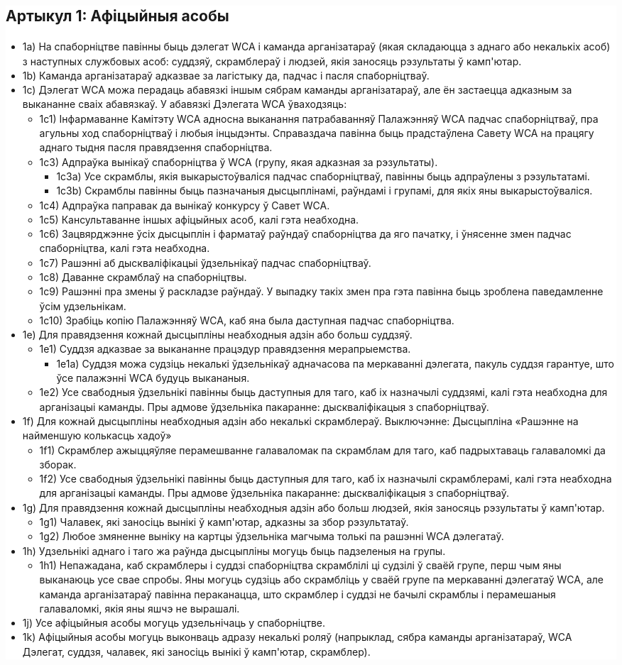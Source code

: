 <table-of-contents>


## <article-1><officials><officials> Артыкул 1: Афіцыйныя асобы

- 1a) На спаборніцтве  павінны быць дэлегат WCA і каманда арганізатараў (якая складаюцца з аднаго або некалькіх асоб) з наступных службовых асоб: суддзяў, скрамблераў і людзей, якія заносяць рэзультаты ў камп'ютар.
- 1b) Каманда арганізатараў адказвае за лагістыку да, падчас і пасля спаборніцтваў.
- 1c) Дэлегат WCA можа перадаць абавязкі іншым сябрам каманды арганізатараў, але ён застаецца адказным за выкананне сваіх абавязкаў. У абавязкі Дэлегата WCA ўваходзяць:
    - 1c1) Інфармаванне Камітэту WCA адносна выканання патрабаванняў Палажэнняў WCA падчас спаборніцтваў, пра агульны ход спаборніцтваў і любыя інцыдэнты. Справаздача павінна  быць прадстаўлена Савету WCA на працягу аднаго тыдня пасля правядзення спаборніцтва.
    - 1c3) Адпраўка вынікаў спаборніцтва ў WCA (групу, якая адказная за рэзультаты).
        - 1c3a) Усе скрамблы, якія выкарыстоўваліся падчас спаборніцтваў, павінны быць адпраўлены з рэзультатамі.
        - 1c3b) Скрамблы павінны быць пазначаныя дысцыплінамі, раўндамі і групамі, для якіх яны выкарыстоўваліся.
    - 1c4) Адпраўка паправак да вынікаў конкурсу ў Савет WCA.
    - 1c5) Кансультаванне іншых афіцыйных асоб, калі гэта неабходна.
    - 1c6) Зацвярджэнне ўсіх дысцыплін і фарматаў раўндаў спаборніцтва да яго пачатку, і ўнясенне змен падчас спаборніцтва, калі гэта неабходна.
    - 1с7) Рашэнні аб дыскваліфікацыі ўдзельнікаў падчас спаборніцтваў.
    - 1с8) Даванне скрамблаў на спаборніцтвы.
    - 1c9) Рашэнні пра змены ў раскладзе раўндаў. У выпадку такіх змен пра гэта павінна быць зроблена паведамленне ўсім удзельнікам.
    - 1с10) Зрабіць копію Палажэнняў WCA, каб  яна была даступная падчас спаборніцтва.
- 1e) Для правядзення кожнай дысцыпліны неабходныя адзін або больш суддзяў.
    - 1e1) Суддзя адказвае за выкананне працэдур правядзення мерапрыемства.
        - 1e1a) Суддзя можа судзіць некалькі ўдзельнікаў адначасова па меркаванні дэлегата, пакуль суддзя гарантуе, што ўсе палажэнні WCA будуць выкананыя.
    - 1e2) Усе свабодныя ўдзельнікі павінны быць даступныя для таго, каб іх назначылі суддзямі, калі гэта неабходна для арганізацыі каманды. Пры адмове ўдзельніка пакаранне: дыскваліфікацыя з спаборніцтваў.
- 1f) Для кожнай дысцыпліны неабходныя адзін або некалькі скрамблераў. Выключэнне:  Дысцыпліна «Рашэнне на найменшую колькасць хадоў»
    - 1f1) Скрамблер ажыццяўляе перамешванне галаваломак па скрамблам для таго, каб падрыхтаваць галаваломкі да зборак.
    - 1f2) Усе свабодныя ўдзельнікі павінны быць даступныя для таго, каб іх назначылі скрамблерамі, калі гэта неабходна для арганізацыі каманды. Пры адмове ўдзельніка пакаранне: дыскваліфікацыя з спаборніцтваў.
- 1g) Для правядзення кожнай дысцыпліны неабходныя адзін або больш людзей, якія заносяць рэзультаты ў камп'ютар.
    - 1g1) Чалавек, які заносіць вынікі ў камп'ютар, адказны за збор рэзультатаў.
    - 1g2) Любое змяненне выніку на картцы ўдзельніка магчыма толькі па рашэнні WCA дэлегатаў.
- 1h) Удзельнікі аднаго і таго жа раўнда дысцыпліны могуць быць падзеленыя на групы.
    - 1h1) Непажадана, каб скрамблеры і суддзі спаборніцтва скрамблілі ці судзілі ў сваёй групе, перш чым яны выканаюць усе свае спробы. Яны могуць судзіць або скрамбліць у сваёй групе па меркаванні дэлегатаў WCA, але каманда арганізатараў павінна пераканацца, што скрамблер і суддзі не бачылі скрамблы і перамешаныя галаваломкі, якія яны яшчэ не вырашалі.
- 1j) Усе афіцыйныя асобы могуць удзельнічаць у спаборніцтве.
- 1k) Афіцыйныя асобы могуць выконваць адразу некалькі роляў (напрыклад, сябра каманды арганізатараў, WCA Дэлегат, суддзя, чалавек, які заносіць вынікі ў камп'ютар, скрамблер).
